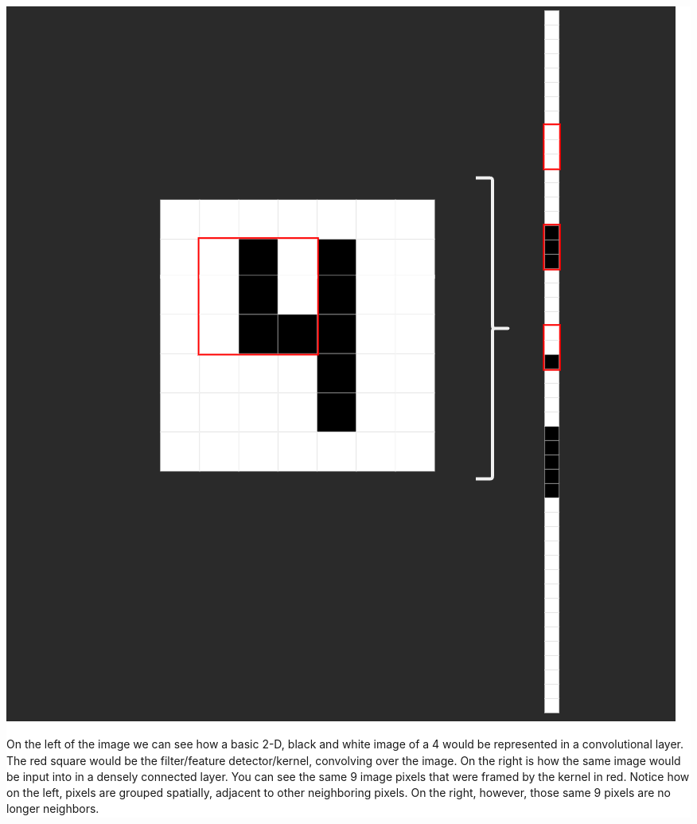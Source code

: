 ![](../assets/images/spatial.png)

On the left of the image we can see how a basic 2-D, black and white image of a 4 would be represented in a convolutional layer. The red square would be the filter/feature detector/kernel, convolving over the image. On the right is how the same image would be input into in a densely connected layer. You can see the same 9 image pixels that were framed by the kernel in red. Notice how on the left, pixels are grouped spatially, adjacent to other neighboring pixels. On the right, however, those same 9 pixels are no longer neighbors. 
